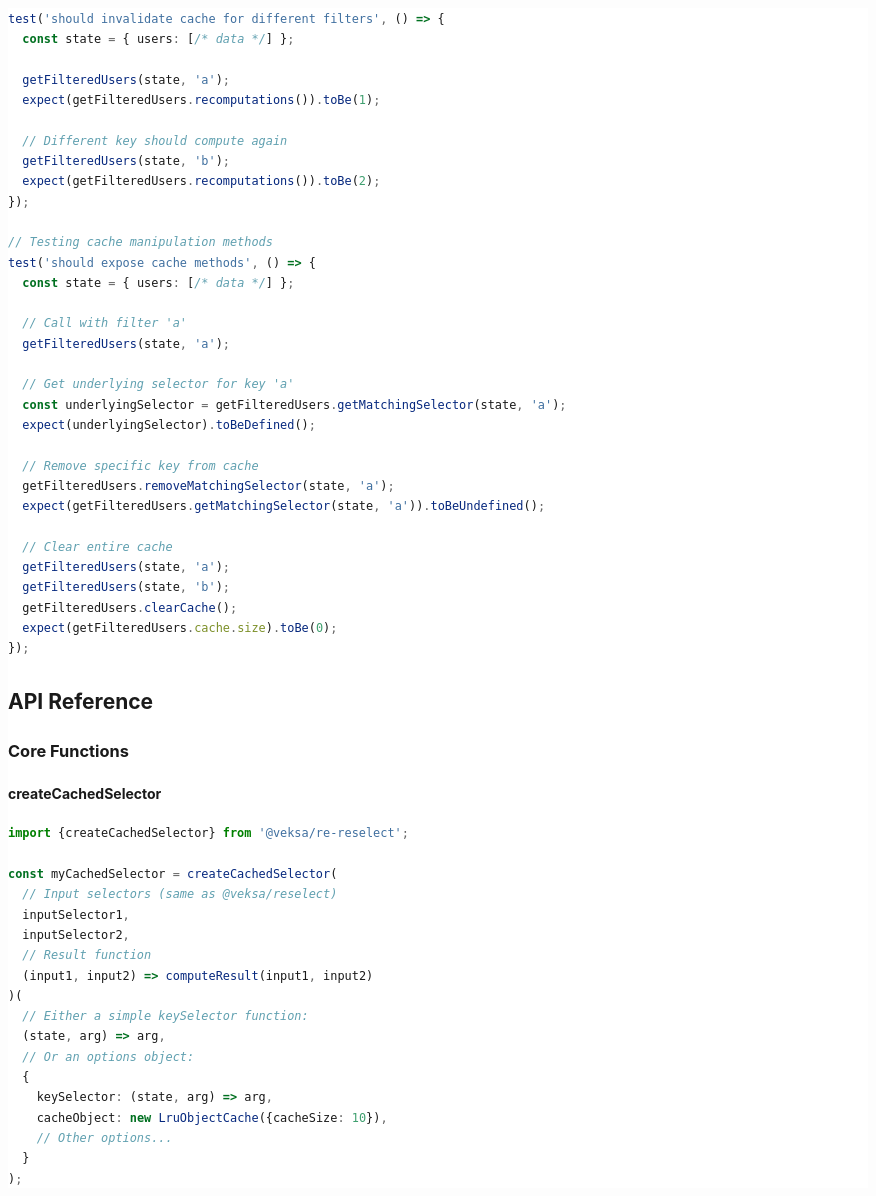 ```typescript
test('should invalidate cache for different filters', () => {
  const state = { users: [/* data */] };
  
  getFilteredUsers(state, 'a');
  expect(getFilteredUsers.recomputations()).toBe(1);
  
  // Different key should compute again
  getFilteredUsers(state, 'b');
  expect(getFilteredUsers.recomputations()).toBe(2);
});

// Testing cache manipulation methods
test('should expose cache methods', () => {
  const state = { users: [/* data */] };
  
  // Call with filter 'a'
  getFilteredUsers(state, 'a');
  
  // Get underlying selector for key 'a'
  const underlyingSelector = getFilteredUsers.getMatchingSelector(state, 'a');
  expect(underlyingSelector).toBeDefined();
  
  // Remove specific key from cache
  getFilteredUsers.removeMatchingSelector(state, 'a');
  expect(getFilteredUsers.getMatchingSelector(state, 'a')).toBeUndefined();
  
  // Clear entire cache
  getFilteredUsers(state, 'a');
  getFilteredUsers(state, 'b');
  getFilteredUsers.clearCache();
  expect(getFilteredUsers.cache.size).toBe(0);
});
```

## API Reference

### Core Functions

#### createCachedSelector

```typescript
import {createCachedSelector} from '@veksa/re-reselect';

const myCachedSelector = createCachedSelector(
  // Input selectors (same as @veksa/reselect)
  inputSelector1,
  inputSelector2,
  // Result function
  (input1, input2) => computeResult(input1, input2)
)(
  // Either a simple keySelector function:
  (state, arg) => arg,
  // Or an options object:
  {
    keySelector: (state, arg) => arg,
    cacheObject: new LruObjectCache({cacheSize: 10}),
    // Other options...
  }
);
```
